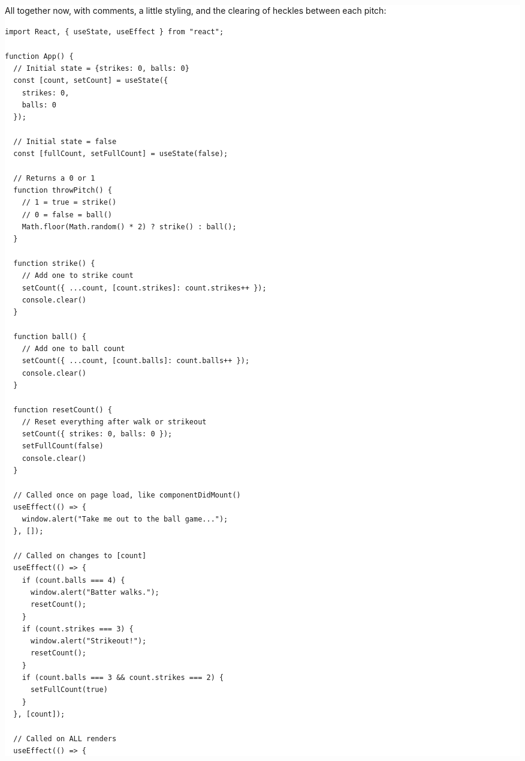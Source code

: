 ~~~javascript{numberLines: true}
~~~

All together now, with comments, a little styling, and the clearing of heckles between each pitch:
~~~javascript{numberLines: true}
import React, { useState, useEffect } from "react";

function App() {
  // Initial state = {strikes: 0, balls: 0}
  const [count, setCount] = useState({
    strikes: 0,
    balls: 0
  });

  // Initial state = false
  const [fullCount, setFullCount] = useState(false);

  // Returns a 0 or 1
  function throwPitch() {
    // 1 = true = strike()
    // 0 = false = ball()
    Math.floor(Math.random() * 2) ? strike() : ball();
  }

  function strike() {
    // Add one to strike count
    setCount({ ...count, [count.strikes]: count.strikes++ });
    console.clear()
  }

  function ball() {
    // Add one to ball count
    setCount({ ...count, [count.balls]: count.balls++ });
    console.clear()
  }

  function resetCount() {
    // Reset everything after walk or strikeout
    setCount({ strikes: 0, balls: 0 });
    setFullCount(false)
    console.clear()
  }

  // Called once on page load, like componentDidMount()
  useEffect(() => {
    window.alert("Take me out to the ball game...");
  }, []);

  // Called on changes to [count]
  useEffect(() => {
    if (count.balls === 4) {
      window.alert("Batter walks.");
      resetCount();
    }
    if (count.strikes === 3) {
      window.alert("Strikeout!");
      resetCount();
    }
    if (count.balls === 3 && count.strikes === 2) {
      setFullCount(true)
    }
  }, [count]);

  // Called on ALL renders
  useEffect(() => {
~~~